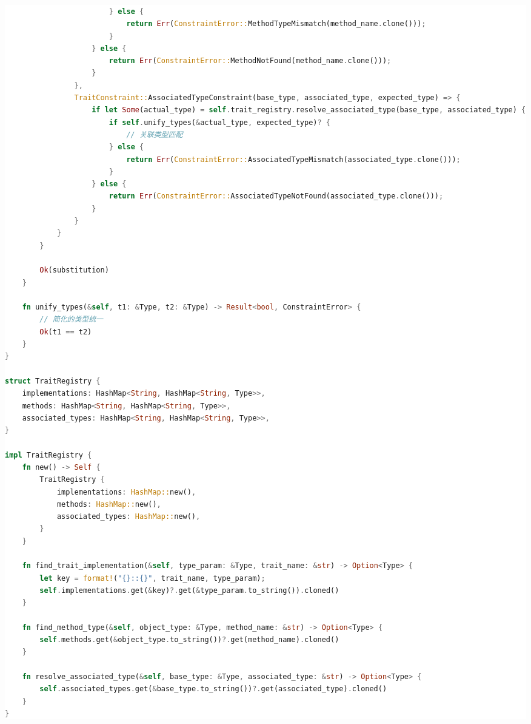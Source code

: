 ```rust
                        } else {
                            return Err(ConstraintError::MethodTypeMismatch(method_name.clone()));
                        }
                    } else {
                        return Err(ConstraintError::MethodNotFound(method_name.clone()));
                    }
                },
                TraitConstraint::AssociatedTypeConstraint(base_type, associated_type, expected_type) => {
                    if let Some(actual_type) = self.trait_registry.resolve_associated_type(base_type, associated_type) {
                        if self.unify_types(&actual_type, expected_type)? {
                            // 关联类型匹配
                        } else {
                            return Err(ConstraintError::AssociatedTypeMismatch(associated_type.clone()));
                        }
                    } else {
                        return Err(ConstraintError::AssociatedTypeNotFound(associated_type.clone()));
                    }
                }
            }
        }
        
        Ok(substitution)
    }
    
    fn unify_types(&self, t1: &Type, t2: &Type) -> Result<bool, ConstraintError> {
        // 简化的类型统一
        Ok(t1 == t2)
    }
}

struct TraitRegistry {
    implementations: HashMap<String, HashMap<String, Type>>,
    methods: HashMap<String, HashMap<String, Type>>,
    associated_types: HashMap<String, HashMap<String, Type>>,
}

impl TraitRegistry {
    fn new() -> Self {
        TraitRegistry {
            implementations: HashMap::new(),
            methods: HashMap::new(),
            associated_types: HashMap::new(),
        }
    }
    
    fn find_trait_implementation(&self, type_param: &Type, trait_name: &str) -> Option<Type> {
        let key = format!("{}::{}", trait_name, type_param);
        self.implementations.get(&key)?.get(&type_param.to_string()).cloned()
    }
    
    fn find_method_type(&self, object_type: &Type, method_name: &str) -> Option<Type> {
        self.methods.get(&object_type.to_string())?.get(method_name).cloned()
    }
    
    fn resolve_associated_type(&self, base_type: &Type, associated_type: &str) -> Option<Type> {
        self.associated_types.get(&base_type.to_string())?.get(associated_type).cloned()
    }
}

```